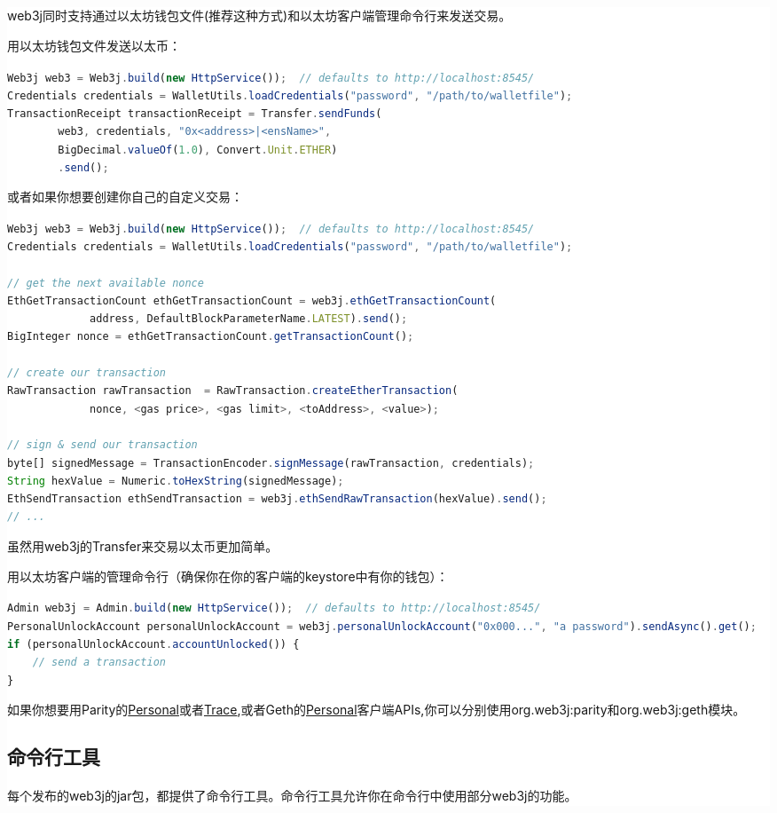 web3j同时支持通过以太坊钱包文件\(推荐这种方式\)和以太坊客户端管理命令行来发送交易。

用以太坊钱包文件发送以太币：

```javascript
Web3j web3 = Web3j.build(new HttpService());  // defaults to http://localhost:8545/
Credentials credentials = WalletUtils.loadCredentials("password", "/path/to/walletfile");
TransactionReceipt transactionReceipt = Transfer.sendFunds(
        web3, credentials, "0x<address>|<ensName>",
        BigDecimal.valueOf(1.0), Convert.Unit.ETHER)
        .send();
```

或者如果你想要创建你自己的自定义交易：

```javascript
Web3j web3 = Web3j.build(new HttpService());  // defaults to http://localhost:8545/
Credentials credentials = WalletUtils.loadCredentials("password", "/path/to/walletfile");

// get the next available nonce
EthGetTransactionCount ethGetTransactionCount = web3j.ethGetTransactionCount(
             address, DefaultBlockParameterName.LATEST).send();
BigInteger nonce = ethGetTransactionCount.getTransactionCount();

// create our transaction
RawTransaction rawTransaction  = RawTransaction.createEtherTransaction(
             nonce, <gas price>, <gas limit>, <toAddress>, <value>);

// sign & send our transaction
byte[] signedMessage = TransactionEncoder.signMessage(rawTransaction, credentials);
String hexValue = Numeric.toHexString(signedMessage);
EthSendTransaction ethSendTransaction = web3j.ethSendRawTransaction(hexValue).send();
// ...
```

虽然用web3j的Transfer来交易以太币更加简单。

用以太坊客户端的管理命令行（确保你在你的客户端的keystore中有你的钱包）：

```javascript
Admin web3j = Admin.build(new HttpService());  // defaults to http://localhost:8545/
PersonalUnlockAccount personalUnlockAccount = web3j.personalUnlockAccount("0x000...", "a password").sendAsync().get();
if (personalUnlockAccount.accountUnlocked()) {
    // send a transaction
}
```

如果你想要用Parity的[Personal](https://github.com/paritytech/parity/wiki/JSONRPC-personal-module)或者[Trace](https://github.com/paritytech/parity/wiki/JSONRPC-trace-module),或者Geth的[Personal](https://github.com/ethereum/go-ethereum/wiki/Management-APIs#personal)客户端APIs,你可以分别使用org.web3j:parity和org.web3j:geth模块。

## 命令行工具

每个发布的web3j的jar包，都提供了命令行工具。命令行工具允许你在命令行中使用部分web3j的功能。
